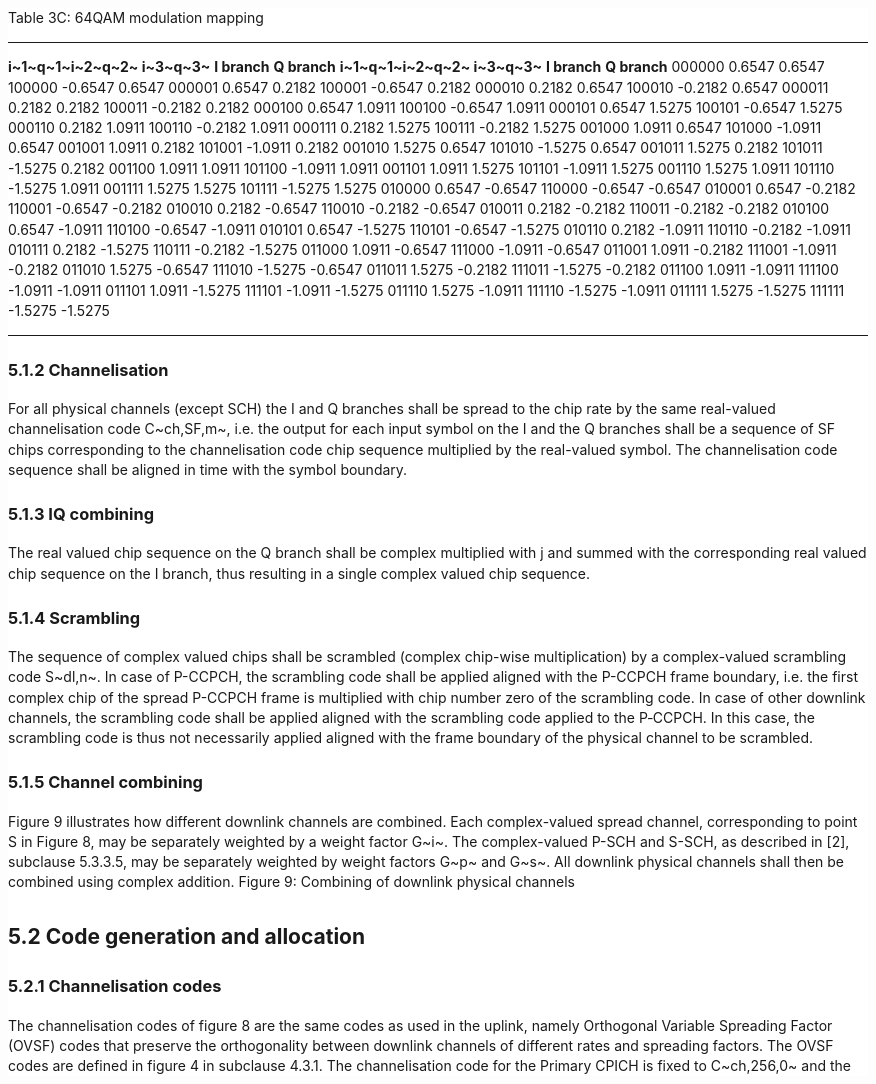 Table 3C: 64QAM modulation mapping
* * *
**i~1~q~1~i~2~q~2~ i~3~q~3~** **I branch** **Q branch** **i~1~q~1~i~2~q~2~
i~3~q~3~** **I branch** **Q branch** 000000 0.6547 0.6547 100000 -0.6547
0.6547 000001 0.6547 0.2182 100001 -0.6547 0.2182 000010 0.2182 0.6547 100010
-0.2182 0.6547 000011 0.2182 0.2182 100011 -0.2182 0.2182 000100 0.6547 1.0911
100100 -0.6547 1.0911 000101 0.6547 1.5275 100101 -0.6547 1.5275 000110 0.2182
1.0911 100110 -0.2182 1.0911 000111 0.2182 1.5275 100111 -0.2182 1.5275 001000
1.0911 0.6547 101000 -1.0911 0.6547 001001 1.0911 0.2182 101001 -1.0911 0.2182
001010 1.5275 0.6547 101010 -1.5275 0.6547 001011 1.5275 0.2182 101011 -1.5275
0.2182 001100 1.0911 1.0911 101100 -1.0911 1.0911 001101 1.0911 1.5275 101101
-1.0911 1.5275 001110 1.5275 1.0911 101110 -1.5275 1.0911 001111 1.5275 1.5275
101111 -1.5275 1.5275 010000 0.6547 -0.6547 110000 -0.6547 -0.6547 010001
0.6547 -0.2182 110001 -0.6547 -0.2182 010010 0.2182 -0.6547 110010 -0.2182
-0.6547 010011 0.2182 -0.2182 110011 -0.2182 -0.2182 010100 0.6547 -1.0911
110100 -0.6547 -1.0911 010101 0.6547 -1.5275 110101 -0.6547 -1.5275 010110
0.2182 -1.0911 110110 -0.2182 -1.0911 010111 0.2182 -1.5275 110111 -0.2182
-1.5275 011000 1.0911 -0.6547 111000 -1.0911 -0.6547 011001 1.0911 -0.2182
111001 -1.0911 -0.2182 011010 1.5275 -0.6547 111010 -1.5275 -0.6547 011011
1.5275 -0.2182 111011 -1.5275 -0.2182 011100 1.0911 -1.0911 111100 -1.0911
-1.0911 011101 1.0911 -1.5275 111101 -1.0911 -1.5275 011110 1.5275 -1.0911
111110 -1.5275 -1.0911 011111 1.5275 -1.5275 111111 -1.5275 -1.5275
* * *
### 5.1.2 Channelisation
For all physical channels (except SCH) the I and Q branches shall be spread to
the chip rate by the same real-valued channelisation code C~ch,SF,m~, i.e. the
output for each input symbol on the I and the Q branches shall be a sequence
of SF chips corresponding to the channelisation code chip sequence multiplied
by the real-valued symbol. The channelisation code sequence shall be aligned
in time with the symbol boundary.
### 5.1.3 IQ combining
The real valued chip sequence on the Q branch shall be complex multiplied with
j and summed with the corresponding real valued chip sequence on the I branch,
thus resulting in a single complex valued chip sequence.
### 5.1.4 Scrambling
The sequence of complex valued chips shall be scrambled (complex chip-wise
multiplication) by a complex-valued scrambling code S~dl,n~. In case of
P-CCPCH, the scrambling code shall be applied aligned with the P-CCPCH frame
boundary, i.e. the first complex chip of the spread P-CCPCH frame is
multiplied with chip number zero of the scrambling code. In case of other
downlink channels, the scrambling code shall be applied aligned with the
scrambling code applied to the P‑CCPCH. In this case, the scrambling code is
thus not necessarily applied aligned with the frame boundary of the physical
channel to be scrambled.
### 5.1.5 Channel combining
Figure 9 illustrates how different downlink channels are combined. Each
complex-valued spread channel, corresponding to point S in Figure 8, may be
separately weighted by a weight factor G~i~. The complex-valued P-SCH and
S-SCH, as described in [2], subclause 5.3.3.5, may be separately weighted by
weight factors G~p~ and G~s~. All downlink physical channels shall then be
combined using complex addition.
Figure 9: Combining of downlink physical channels
## 5.2 Code generation and allocation
### 5.2.1 Channelisation codes
The channelisation codes of figure 8 are the same codes as used in the uplink,
namely Orthogonal Variable Spreading Factor (OVSF) codes that preserve the
orthogonality between downlink channels of different rates and spreading
factors. The OVSF codes are defined in figure 4 in subclause 4.3.1.
The channelisation code for the Primary CPICH is fixed to C~ch,256,0~ and the